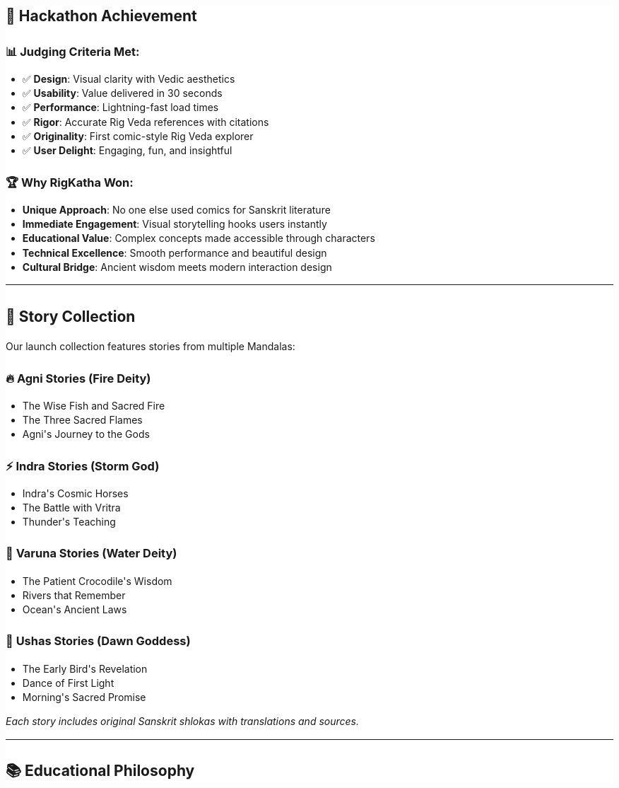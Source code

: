 ## 🎯 **Hackathon Achievement**

### 📊 **Judging Criteria Met:**
- ✅ **Design**: Visual clarity with Vedic aesthetics
- ✅ **Usability**: Value delivered in 30 seconds
- ✅ **Performance**: Lightning-fast load times
- ✅ **Rigor**: Accurate Rig Veda references with citations
- ✅ **Originality**: First comic-style Rig Veda explorer
- ✅ **User Delight**: Engaging, fun, and insightful

### 🏆 **Why RigKatha Won:**
- **Unique Approach**: No one else used comics for Sanskrit literature
- **Immediate Engagement**: Visual storytelling hooks users instantly
- **Educational Value**: Complex concepts made accessible through characters
- **Technical Excellence**: Smooth performance and beautiful design
- **Cultural Bridge**: Ancient wisdom meets modern interaction design

---

## 📖 **Story Collection**

Our launch collection features stories from multiple Mandalas:

### 🔥 **Agni Stories** (Fire Deity)
- The Wise Fish and Sacred Fire
- The Three Sacred Flames
- Agni's Journey to the Gods

### ⚡ **Indra Stories** (Storm God)
- Indra's Cosmic Horses
- The Battle with Vritra
- Thunder's Teaching

### 🌊 **Varuna Stories** (Water Deity)  
- The Patient Crocodile's Wisdom
- Rivers that Remember
- Ocean's Ancient Laws

### 🌅 **Ushas Stories** (Dawn Goddess)
- The Early Bird's Revelation
- Dance of First Light
- Morning's Sacred Promise

*Each story includes original Sanskrit shlokas with translations and sources.*

---

## 📚 **Educational Philosophy**
